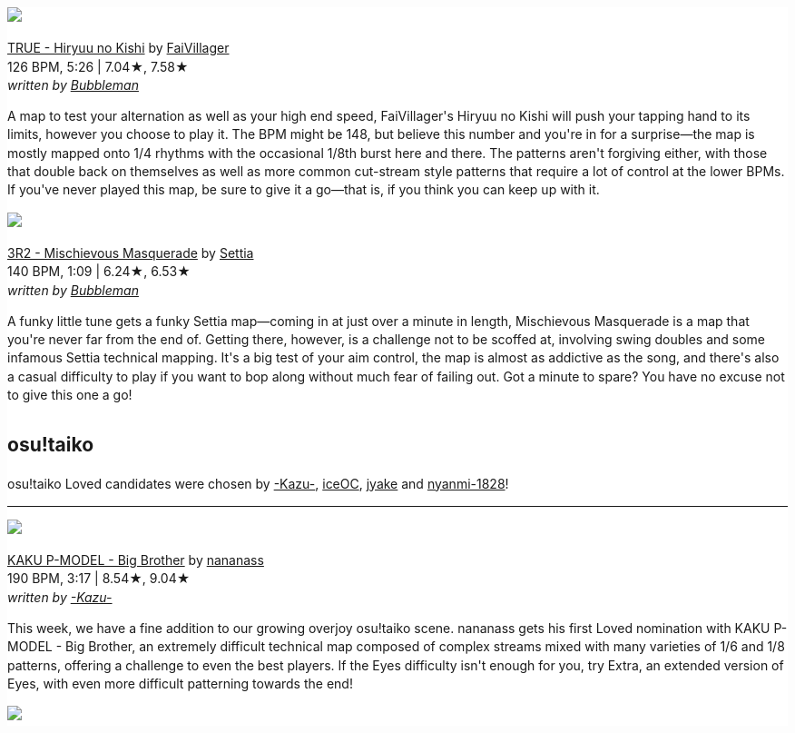 [![](/wiki/shared/news/2019-04-08-project-loved-week-of-april-7th/osu/hiryuu-no-kishi.jpg)](https://osu.ppy.sh/community/forums/topics/892051)

[TRUE - Hiryuu no Kishi](https://osu.ppy.sh/beatmapsets/448040#osu) by [FaiVillager](https://osu.ppy.sh/users/2032822)  
126 BPM, 5:26 | 7.04★, 7.58★  
*written by [Bubbleman](https://osu.ppy.sh/users/5182050)*

A map to test your alternation as well as your high end speed, FaiVillager's Hiryuu no Kishi will push your tapping hand to its limits, however you choose to play it. The BPM might be 148, but believe this number and you're in for a surprise—the map is mostly mapped onto 1/4 rhythms with the occasional 1/8th burst here and there. The patterns aren't forgiving either, with those that double back on themselves as well as more common cut-stream style patterns that require a lot of control at the lower BPMs. If you've never played this map, be sure to give it a go—that is, if you think you can keep up with it.

[![](/wiki/shared/news/2019-04-08-project-loved-week-of-april-7th/osu/mischievous-masquerade.jpg)](https://osu.ppy.sh/community/forums/topics/892050)

[3R2 - Mischievous Masquerade](https://osu.ppy.sh/beatmapsets/601896#osu) by [Settia](https://osu.ppy.sh/users/2445897)  
140 BPM, 1:09 | 6.24★, 6.53★  
*written by [Bubbleman](https://osu.ppy.sh/users/5182050)*

A funky little tune gets a funky Settia map—coming in at just over a minute in length, Mischievous Masquerade is a map that you're never far from the end of. Getting there, however, is a challenge not to be scoffed at, involving swing doubles and some infamous Settia technical mapping. It's a big test of your aim control, the map is almost as addictive as the song, and there's also a casual difficulty to play if you want to bop along without much fear of failing out. Got a minute to spare? You have no excuse not to give this one a go!

## osu!taiko

osu!taiko Loved candidates were chosen by [-Kazu-](https://osu.ppy.sh/users/920861), [iceOC](https://osu.ppy.sh/users/5482401), [jyake](https://osu.ppy.sh/users/9099822) and [nyanmi-1828](https://osu.ppy.sh/users/6866480)!

---

[![](/wiki/shared/news/2019-04-08-project-loved-week-of-april-7th/taiko/big-brother.jpg)](https://osu.ppy.sh/community/forums/topics/892048)

[KAKU P-MODEL - Big Brother](https://osu.ppy.sh/beatmapsets/614723#taiko) by [nananass](https://osu.ppy.sh/users/7231722)  
190 BPM, 3:17 | 8.54★, 9.04★  
*written by [-Kazu-](https://osu.ppy.sh/users/920861)*

This week, we have a fine addition to our growing overjoy osu!taiko scene. nananass gets his first Loved nomination with KAKU P-MODEL - Big Brother, an extremely difficult technical map composed of complex streams mixed with many varieties of 1/6 and 1/8 patterns, offering a challenge to even the best players. If the Eyes difficulty isn't enough for you, try Extra, an extended version of Eyes, with even more difficult patterning towards the end!

[![](/wiki/shared/news/2019-04-08-project-loved-week-of-april-7th/taiko/spectacle.jpg)](https://osu.ppy.sh/community/forums/topics/892047)
